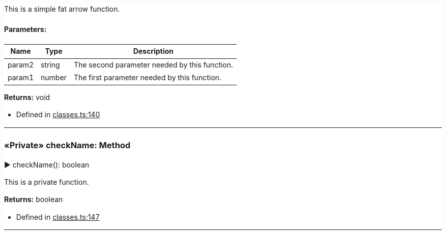 <p>This is a simple fat arrow function.</p>







#### Parameters:
| Name  | Type                | Description  |
| ------ | ------------------- | ------------ |
| param2  | string | The second parameter needed by this function. |
| param1  | number | The first parameter needed by this function. |



**Returns:** void







* Defined in [classes.ts:140](https://github.com/tgreyuk/typedoc-plugin-markdown/blob/04105dc/samples/src/typedoc/classes.ts#L140)









---

<a id="checkname"></a>
### «Private» checkName: Method

► checkName(): boolean


<p>This is a private function.</p>










**Returns:** boolean







* Defined in [classes.ts:147](https://github.com/tgreyuk/typedoc-plugin-markdown/blob/04105dc/samples/src/typedoc/classes.ts#L147)









---

